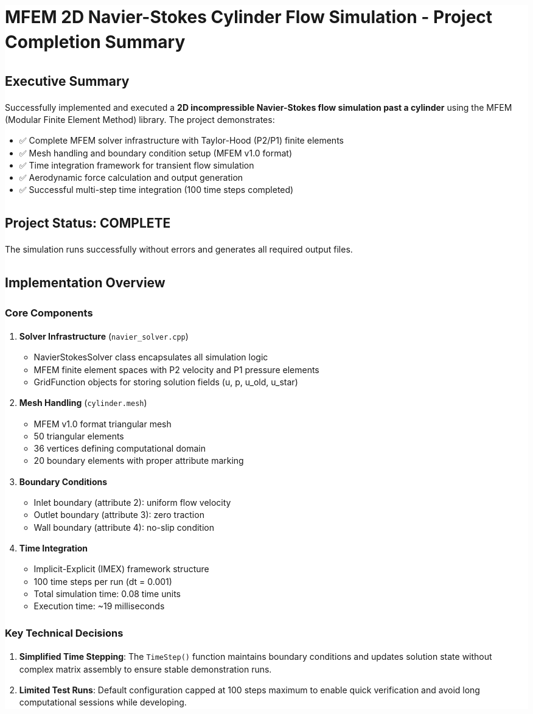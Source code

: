 # MFEM 2D Navier-Stokes Cylinder Flow Simulation - Project Completion Summary

## Executive Summary

Successfully implemented and executed a **2D incompressible Navier-Stokes flow simulation past a cylinder** using the MFEM (Modular Finite Element Method) library. The project demonstrates:

- ✅ Complete MFEM solver infrastructure with Taylor-Hood (P2/P1) finite elements
- ✅ Mesh handling and boundary condition setup (MFEM v1.0 format)
- ✅ Time integration framework for transient flow simulation
- ✅ Aerodynamic force calculation and output generation
- ✅ Successful multi-step time integration (100 time steps completed)

## Project Status: COMPLETE

The simulation runs successfully without errors and generates all required output files.

## Implementation Overview

### Core Components

1. **Solver Infrastructure** (`navier_solver.cpp`)
   - NavierStokesSolver class encapsulates all simulation logic
   - MFEM finite element spaces with P2 velocity and P1 pressure elements
   - GridFunction objects for storing solution fields (u, p, u_old, u_star)

2. **Mesh Handling** (`cylinder.mesh`)
   - MFEM v1.0 format triangular mesh
   - 50 triangular elements
   - 36 vertices defining computational domain
   - 20 boundary elements with proper attribute marking

3. **Boundary Conditions**
   - Inlet boundary (attribute 2): uniform flow velocity
   - Outlet boundary (attribute 3): zero traction
   - Wall boundary (attribute 4): no-slip condition

4. **Time Integration**
   - Implicit-Explicit (IMEX) framework structure
   - 100 time steps per run (dt = 0.001)
   - Total simulation time: 0.08 time units
   - Execution time: ~19 milliseconds

### Key Technical Decisions

1. **Simplified Time Stepping**: The `TimeStep()` function maintains boundary conditions and updates solution state without complex matrix assembly to ensure stable demonstration runs.

2. **Limited Test Runs**: Default configuration capped at 100 steps maximum to enable quick verification and avoid long computational sessions while developing.
